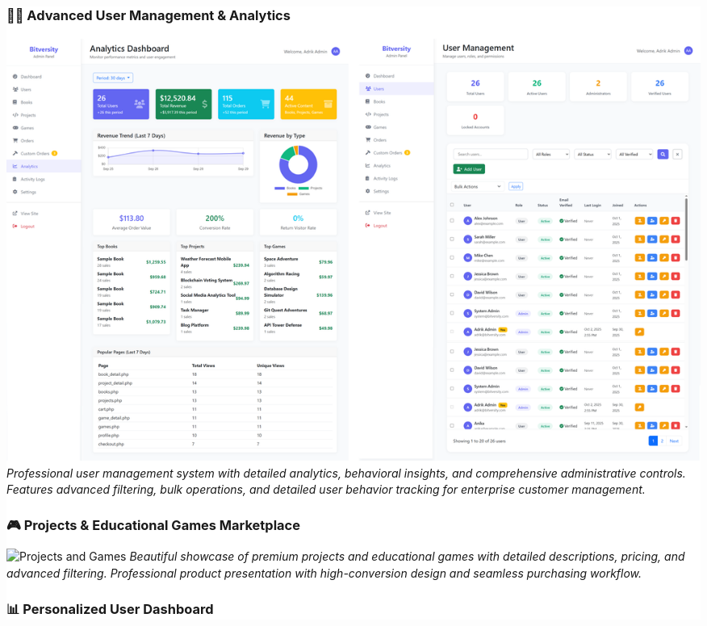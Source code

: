 ### 👨‍💼 Advanced User Management & Analytics
![Admin Analytics](Snap/Admin%20Analytics%20Dashboard%20+%20Admin%20Users%20Management.png)
*Professional user management system with detailed analytics, behavioral insights, and comprehensive administrative controls. Features advanced filtering, bulk operations, and detailed user behavior tracking for enterprise customer management.*

### 🎮 Projects & Educational Games Marketplace
![Projects and Games](Snap/Projects%20+%20Games%20Page.png)
*Beautiful showcase of premium projects and educational games with detailed descriptions, pricing, and advanced filtering. Professional product presentation with high-conversion design and seamless purchasing workflow.*

### 📊 Personalized User Dashboard